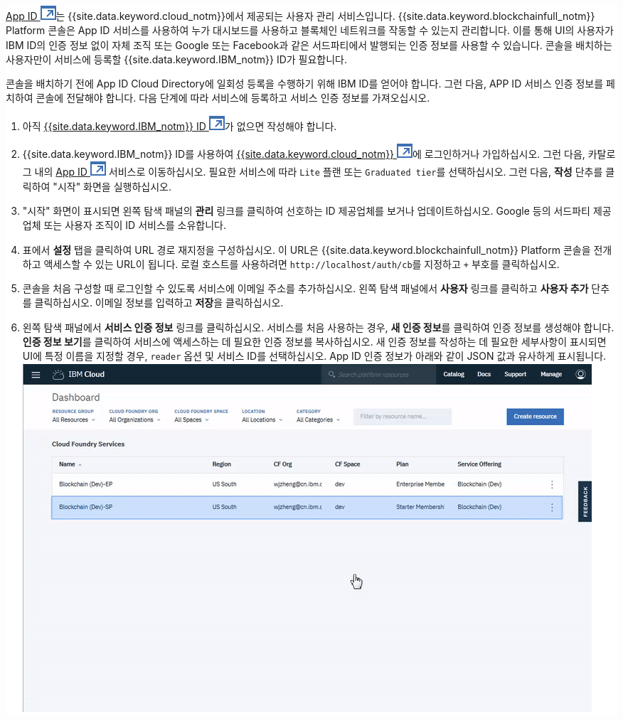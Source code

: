 [App ID ![외부 링크 아이콘](../images/external_link.svg "외부 링크 아이콘")](https://console.bluemix.net/docs/services/appid/index.html#gettingstarted "App ID")는
{{site.data.keyword.cloud_notm}}에서 제공되는 사용자 관리 서비스입니다. {{site.data.keyword.blockchainfull_notm}} Platform
콘솔은 App ID 서비스를 사용하여 누가 대시보드를 사용하고 블록체인 네트워크를 작동할 수 있는지 관리합니다. 이를
통해 UI의 사용자가 IBM ID의 인증 정보 없이 자체 조직 또는 Google 또는 Facebook과 같은 서드파티에서
발행되는 인증 정보를 사용할 수 있습니다. 콘솔을 배치하는 사용자만이 서비스에 등록할 {{site.data.keyword.IBM_notm}} ID가 필요합니다.

콘솔을 배치하기 전에 App ID Cloud Directory에 일회성 등록을 수행하기 위해 IBM ID를 얻어야 합니다. 그런 다음, APP ID 서비스 인증 정보를 페치하여 콘솔에 전달해야 합니다. 다음
단계에 따라 서비스에 등록하고 서비스 인증 정보를 가져오십시오.

1. 아직 [{{site.data.keyword.IBM_notm}} ID ![외부 링크 아이콘](../images/external_link.svg "외부 링크 아이콘")](https://www.ibm.com/account/reg/us-en/signup?formid=urx-19776&target=https%3A%2F%2Fidaas.iam.ibm.com%2Fidaas%2Foidc%2Fendpoint%2Fdefault%2Fauthorize%3Fresponse_type%3Dcode%26client_id%3Dmyibmlondonprod%26state%3DbfAvZHoYtGHytcifRjeE%26redirect_uri%3Dhttps%3A%2F%2Fmyibm.ibm.com%2Fmymga%2Foidcclient%2Fredirect%2Famapp-runtime-BlueIDProd%26scope%3Dopenid)가 없으면 작성해야 합니다.

2. {{site.data.keyword.IBM_notm}} ID를 사용하여 [{{site.data.keyword.cloud_notm}} ![외부 링크 아이콘](../images/external_link.svg "외부 링크 아이콘")](https://console.bluemix.net/catalog/services/app-id "IBM Cloud App ID")에 로그인하거나 가입하십시오. 그런 다음, 카탈로그 내의 [App ID ![외부 링크 아이콘](../images/external_link.svg "외부 링크 아이콘")](https://console.bluemix.net/catalog/services/app-id "IBM Cloud App ID") 서비스로
이동하십시오. 필요한 서비스에 따라 `Lite` 플랜 또는 `Graduated tier`를 선택하십시오. 그런 다음, **작성**
단추를 클릭하여 "시작" 화면을 실행하십시오.

3. "시작" 화면이 표시되면 왼쪽 탐색 패널의 **관리** 링크를
클릭하여 선호하는 ID 제공업체를 보거나 업데이트하십시오. Google 등의 서드파티 제공업체 또는 사용자 조직이 ID 서비스를 소유합니다.

4. 표에서 **설정** 탭을 클릭하여 URL 경로 재지정을 구성하십시오. 이 URL은 {{site.data.keyword.blockchainfull_notm}}
Platform 콘솔을 전개하고 액세스할 수 있는 URL이 됩니다. 로컬 호스트를 사용하려면 `http://localhost/auth/cb`를 지정하고 `+` 부호를 클릭하십시오.

5. 콘솔을 처음 구성할 때 로그인할 수 있도록 서비스에 이메일 주소를 추가하십시오. 왼쪽 탐색 패널에서 **사용자**
링크를 클릭하고 **사용자 추가** 단추를 클릭하십시오. 이메일 정보를 입력하고 **저장**을 클릭하십시오.

6. 왼쪽 탐색 패널에서 **서비스 인증 정보** 링크를 클릭하십시오. 서비스를 처음 사용하는 경우, **새 인증 정보**를 클릭하여
인증 정보를 생성해야 합니다. **인증 정보 보기**를 클릭하여 서비스에 액세스하는 데 필요한 인증 정보를 복사하십시오. 새 인증 정보를
작성하는 데 필요한 세부사항이 표시되면 UI에 특정 이름을 지정할 경우, `reader` 옵션 및 서비스 ID를
선택하십시오. App ID 인증 정보가 아래와 같이 JSON 값과 유사하게 표시됩니다.
  ![서비스 인증 정보](../images/service_credentials.gif "서비스 인증 정보")

